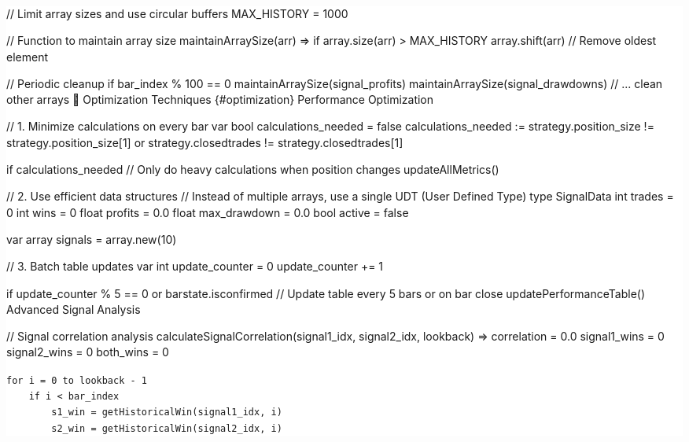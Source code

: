 // Limit array sizes and use circular buffers
MAX_HISTORY = 1000

// Function to maintain array size
maintainArraySize(arr) =>
    if array.size(arr) > MAX_HISTORY
        array.shift(arr)  // Remove oldest element

// Periodic cleanup
if bar_index % 100 == 0
    maintainArraySize(signal_profits)
    maintainArraySize(signal_drawdowns)
    // ... clean other arrays
🚀 Optimization Techniques {#optimization}
Performance Optimization

// 1. Minimize calculations on every bar
var bool calculations_needed = false
calculations_needed := strategy.position_size != strategy.position_size[1] or 
                      strategy.closedtrades != strategy.closedtrades[1]

if calculations_needed
    // Only do heavy calculations when position changes
    updateAllMetrics()

// 2. Use efficient data structures
// Instead of multiple arrays, use a single UDT (User Defined Type)
type SignalData
    int trades = 0
    int wins = 0
    float profits = 0.0
    float max_drawdown = 0.0
    bool active = false

var array<SignalData> signals = array.new<SignalData>(10)

// 3. Batch table updates
var int update_counter = 0
update_counter += 1

if update_counter % 5 == 0 or barstate.isconfirmed
    // Update table every 5 bars or on bar close
    updatePerformanceTable()
Advanced Signal Analysis

// Signal correlation analysis
calculateSignalCorrelation(signal1_idx, signal2_idx, lookback) =>
    correlation = 0.0
    signal1_wins = 0
    signal2_wins = 0
    both_wins = 0
    
    for i = 0 to lookback - 1
        if i < bar_index
            s1_win = getHistoricalWin(signal1_idx, i)
            s2_win = getHistoricalWin(signal2_idx, i)
            